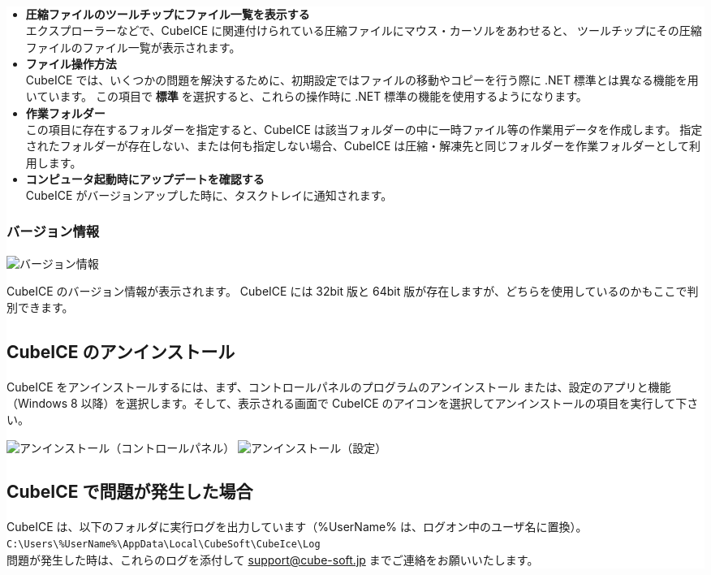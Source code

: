 * **圧縮ファイルのツールチップにファイル一覧を表示する**  
  エクスプローラーなどで、CubeICE に関連付けられている圧縮ファイルにマウス・カーソルをあわせると、
  ツールチップにその圧縮ファイルのファイル一覧が表示されます。
* **ファイル操作方法**  
  CubeICE では、いくつかの問題を解決するために、初期設定ではファイルの移動やコピーを行う際に .NET 標準とは異なる機能を用いています。
  この項目で **標準** を選択すると、これらの操作時に .NET 標準の機能を使用するようになります。
* **作業フォルダー**  
  この項目に存在するフォルダーを指定すると、CubeICE は該当フォルダーの中に一時ファイル等の作業用データを作成します。
  指定されたフォルダーが存在しない、または何も指定しない場合、CubeICE は圧縮・解凍先と同じフォルダーを作業フォルダーとして利用します。
* **コンピュータ起動時にアップデートを確認する**  
  CubeICE がバージョンアップした時に、タスクトレイに通知されます。

### バージョン情報

![バージョン情報](https://raw.githubusercontent.com/cube-soft/Cube.Assets/master/cubeice/doc/v1/ja/settings-05.png)

CubeICE のバージョン情報が表示されます。
CubeICE には 32bit 版と 64bit 版が存在しますが、どちらを使用しているのかもここで判別できます。

## CubeICE のアンインストール

CubeICE をアンインストールするには、まず、コントロールパネルのプログラムのアンインストール
または、設定のアプリと機能（Windows 8 以降）を選択します。そして、表示される画面で
CubeICE のアイコンを選択してアンインストールの項目を実行して下さい。

![アンインストール（コントロールパネル）](https://raw.githubusercontent.com/cube-soft/Cube.Assets/master/cubeice/doc/v1/ja/uninstall-01.png)
![アンインストール（設定）](https://raw.githubusercontent.com/cube-soft/Cube.Assets/master/cubeice/doc/v1/ja/uninstall-02.png)

## CubeICE で問題が発生した場合

CubeICE は、以下のフォルダに実行ログを出力しています（%UserName% は、ログオン中のユーザ名に置換）。  
``C:\Users\%UserName%\AppData\Local\CubeSoft\CubeIce\Log``  
問題が発生した時は、これらのログを添付して support@cube-soft.jp までご連絡をお願いいたします。
